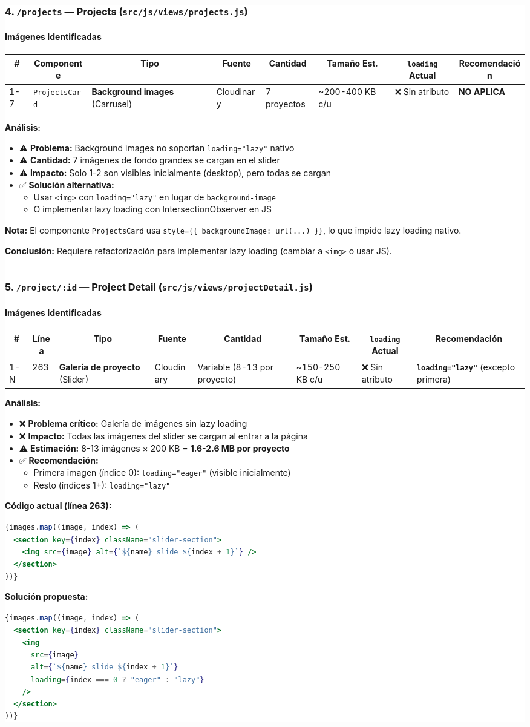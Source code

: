 
### 4. `/projects` — Projects (`src/js/views/projects.js`)

#### Imágenes Identificadas

| # | Componente | Tipo | Fuente | Cantidad | Tamaño Est. | `loading` Actual | Recomendación |
|---|------------|------|--------|----------|-------------|------------------|---------------|
| 1-7 | `ProjectsCard` | **Background images** (Carrusel) | Cloudinary | 7 proyectos | ~200-400 KB c/u | ❌ Sin atributo | **NO APLICA** |

**Análisis:**
- ⚠️ **Problema:** Background images no soportan `loading="lazy"` nativo
- ⚠️ **Cantidad:** 7 imágenes de fondo grandes se cargan en el slider
- ⚠️ **Impacto:** Solo 1-2 son visibles inicialmente (desktop), pero todas se cargan
- ✅ **Solución alternativa:** 
  - Usar `<img>` con `loading="lazy"` en lugar de `background-image`
  - O implementar lazy loading con IntersectionObserver en JS

**Nota:** El componente `ProjectsCard` usa `style={{ backgroundImage: url(...) }}`, lo que impide lazy loading nativo.

**Conclusión:** Requiere refactorización para implementar lazy loading (cambiar a `<img>` o usar JS).

---

### 5. `/project/:id` — Project Detail (`src/js/views/projectDetail.js`)

#### Imágenes Identificadas

| # | Línea | Tipo | Fuente | Cantidad | Tamaño Est. | `loading` Actual | Recomendación |
|---|-------|------|--------|----------|-------------|------------------|---------------|
| 1-N | 263 | **Galería de proyecto** (Slider) | Cloudinary | Variable (8-13 por proyecto) | ~150-250 KB c/u | ❌ Sin atributo | **`loading="lazy"`** (excepto primera) |

**Análisis:**
- ❌ **Problema crítico:** Galería de imágenes sin lazy loading
- ❌ **Impacto:** Todas las imágenes del slider se cargan al entrar a la página
- ⚠️ **Estimación:** 8-13 imágenes × 200 KB = **1.6-2.6 MB por proyecto**
- ✅ **Recomendación:**
  - Primera imagen (índice 0): `loading="eager"` (visible inicialmente)
  - Resto (índices 1+): `loading="lazy"`

**Código actual (línea 263):**
```jsx
{images.map((image, index) => (
  <section key={index} className="slider-section">
    <img src={image} alt={`${name} slide ${index + 1}`} />
  </section>
))}
```

**Solución propuesta:**
```jsx
{images.map((image, index) => (
  <section key={index} className="slider-section">
    <img 
      src={image} 
      alt={`${name} slide ${index + 1}`}
      loading={index === 0 ? "eager" : "lazy"}
    />
  </section>
))}
```
